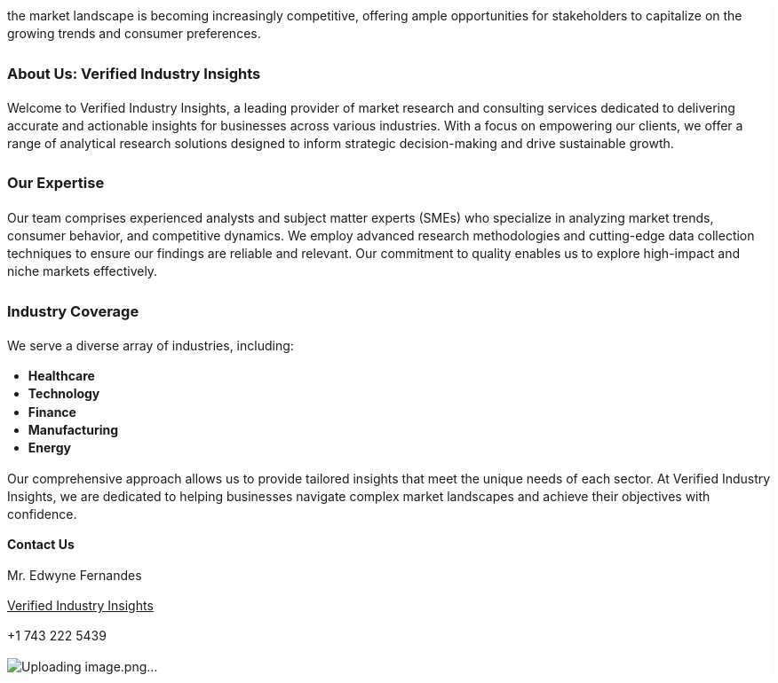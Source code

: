 the market landscape is becoming increasingly competitive, offering ample opportunities for stakeholders to capitalize on the growing trends and consumer preferences.</p><h3>About Us: Verified Industry Insights</h3><p>Welcome to Verified Industry Insights, a leading provider of market research and consulting services dedicated to delivering accurate and actionable insights for businesses across various industries. With a focus on empowering our clients, we offer a range of analytical research solutions designed to inform strategic decision-making and drive sustainable growth.</p><h3>Our Expertise</h3><p>Our team comprises experienced analysts and subject matter experts (SMEs) who specialize in analyzing market trends, consumer behavior, and competitive dynamics. We employ advanced research methodologies and cutting-edge data collection techniques to ensure our findings are reliable and relevant. Our commitment to quality enables us to explore high-impact and niche markets effectively.</p><h3>Industry Coverage</h3><p>We serve a diverse array of industries, including:</p><ul><li><strong>Healthcare</strong></li><li><strong>Technology</strong></li><li><strong>Finance</strong></li><li><strong>Manufacturing</strong></li><li><strong>Energy</strong></li></ul><p>Our comprehensive approach allows us to provide tailored insights that meet the unique needs of each sector. At Verified Industry Insights, we are dedicated to helping businesses navigate complex market landscapes and achieve their objectives with confidence.</p><p><strong>Contact Us</strong></p><p>Mr. Edwyne Fernandes</p><p><a href="https://www.verifiedindustryinsights.com/">Verified Industry Insights</a></p><p>+1 743 222 5439</p>
![Uploading image.png…]()

